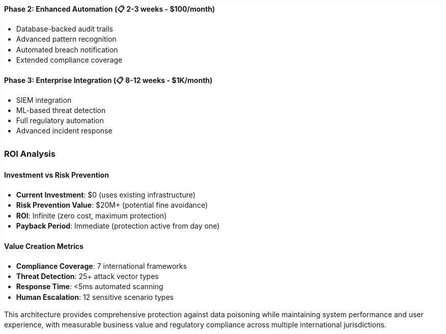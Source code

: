 #### **Phase 2: Enhanced Automation (📋 2-3 weeks - $100/month)**
- Database-backed audit trails
- Advanced pattern recognition
- Automated breach notification
- Extended compliance coverage

#### **Phase 3: Enterprise Integration (📋 8-12 weeks - $1K/month)**
- SIEM integration
- ML-based threat detection
- Full regulatory automation
- Advanced incident response

### **ROI Analysis**

#### **Investment vs Risk Prevention**
- **Current Investment**: $0 (uses existing infrastructure)
- **Risk Prevention Value**: $20M+ (potential fine avoidance)
- **ROI**: Infinite (zero cost, maximum protection)
- **Payback Period**: Immediate (protection active from day one)

#### **Value Creation Metrics**
- **Compliance Coverage**: 7 international frameworks
- **Threat Detection**: 25+ attack vector types
- **Response Time**: <5ms automated scanning
- **Human Escalation**: 12 sensitive scenario types

This architecture provides comprehensive protection against data poisoning while maintaining system performance and user experience, with measurable business value and regulatory compliance across multiple international jurisdictions.